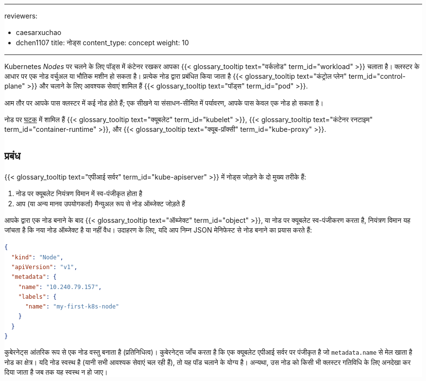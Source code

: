  ---
reviewers:
- caesarxuchao
- dchen1107
title: नोड्स
content_type: concept
weight: 10
---



Kubernetes _Nodes_ पर चलने के लिए पॉड्स में कंटेनर रखकर आपका {{< glossary_tooltip text="वर्कलोड" term_id="workload" >}} चलाता है।
क्लस्टर के आधार पर एक नोड वर्चुअल या भौतिक मशीन हो सकता है। प्रत्येक नोड
द्वारा प्रबंधित किया जाता है
{{< glossary_tooltip text="कंट्रोल प्लेन" term_id="control-plane" >}}
और चलाने के लिए आवश्यक सेवाएं शामिल हैं
{{< glossary_tooltip text="पॉड्स" term_id="pod" >}}.

आम तौर पर आपके पास क्लस्टर में कई नोड होते हैं; एक सीखने या संसाधन-सीमित में
पर्यावरण, आपके पास केवल एक नोड हो सकता है।

नोड पर [घटक](/docs/concepts/overview/components/#node-components) में शामिल हैं
{{< glossary_tooltip text="क्यूबलेट" term_id="kubelet" >}},
{{< glossary_tooltip text="कंटेनर रनटाइम" term_id="container-runtime" >}}, और
{{< glossary_tooltip text="क्यूब-प्रॉक्सी" term_id="kube-proxy" >}}.



## प्रबंध

{{< glossary_tooltip text="एपीआई सर्वर" term_id="kube-apiserver" >}} में नोड्स जोड़ने के दो मुख्य तरीके हैं:

1. नोड पर क्यूबलेट नियंत्रण विमान में स्व-पंजीकृत होता है
2. आप (या अन्य मानव उपयोगकर्ता) मैन्युअल रूप से नोड ऑब्जेक्ट जोड़ते हैं

आपके द्वारा एक नोड बनाने के बाद {{< glossary_tooltip text="ऑब्जेक्ट" term_id="object" >}},
या नोड पर क्यूबलेट स्व-पंजीकरण करता है, नियंत्रण विमान यह जांचता है कि नया नोड ऑब्जेक्ट है या नहीं
वैध। उदाहरण के लिए, यदि आप निम्न JSON मेनिफेस्ट से नोड बनाने का प्रयास करते हैं:

```json
{
  "kind": "Node",
  "apiVersion": "v1",
  "metadata": {
    "name": "10.240.79.157",
    "labels": {
      "name": "my-first-k8s-node"
    }
  }
}
```

कुबेरनेट्स आंतरिक रूप से एक नोड वस्तु बनाता है (प्रतिनिधित्व)। कुबेरनेट्स जाँच करता है
कि एक क्यूबलेट एपीआई सर्वर पर पंजीकृत है जो `metadata.name` से मेल खाता है
नोड का क्षेत्र। यदि नोड स्वस्थ है (यानी सभी आवश्यक सेवाएं चल रही हैं),
तो यह पॉड चलाने के योग्य है। अन्यथा, उस नोड को किसी भी क्लस्टर गतिविधि के लिए अनदेखा कर दिया जाता है
जब तक यह स्वस्थ न हो जाए।

